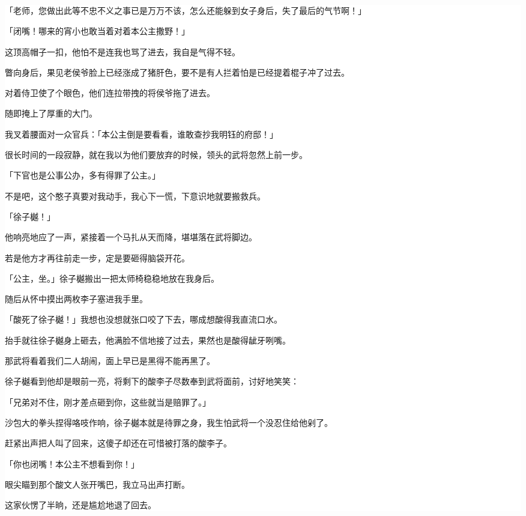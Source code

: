 「老师，您做出此等不忠不义之事已是万万不该，怎么还能躲到女子身后，失了最后的气节啊！」


「闭嘴！哪来的宵小也敢当着对着本公主撒野！」


这顶高帽子一扣，他怕不是连我也骂了进去，我自是气得不轻。


瞥向身后，果见老侯爷脸上已经涨成了猪肝色，要不是有人拦着怕是已经提着棍子冲了过去。


对着侍卫使了个眼色，他们连拉带拽的将侯爷拖了进去。


随即掩上了厚重的大门。


我叉着腰面对一众官兵：「本公主倒是要看看，谁敢查抄我明钰的府邸！」


很长时间的一段寂静，就在我以为他们要放弃的时候，领头的武将忽然上前一步。


「下官也是公事公办，多有得罪了公主。」


不是吧，这个憨子真要对我动手，我心下一慌，下意识地就要搬救兵。


「徐子樾！」


他响亮地应了一声，紧接着一个马扎从天而降，堪堪落在武将脚边。


若是他方才再往前走一步，定是要砸得脑袋开花。


「公主，坐。」徐子樾搬出一把太师椅稳稳地放在我身后。


随后从怀中摸出两枚李子塞进我手里。


「酸死了徐子樾！」我想也没想就张口咬了下去，哪成想酸得我直流口水。


抬手就往徐子樾身上砸去，他满脸不信地接了过去，果然也是酸得龇牙咧嘴。


那武将看着我们二人胡闹，面上早已是黑得不能再黑了。


徐子樾看到他却是眼前一亮，将剩下的酸李子尽数奉到武将面前，讨好地笑笑：


「兄弟对不住，刚才差点砸到你，这些就当是赔罪了。」


沙包大的拳头捏得咯吱作响，徐子樾本就是待罪之身，我生怕武将一个没忍住给他剁了。


赶紧出声把人叫了回来，这傻子却还在可惜被打落的酸李子。


「你也闭嘴！本公主不想看到你！」


眼尖瞄到那个酸文人张开嘴巴，我立马出声打断。


这家伙愣了半晌，还是尴尬地退了回去。
